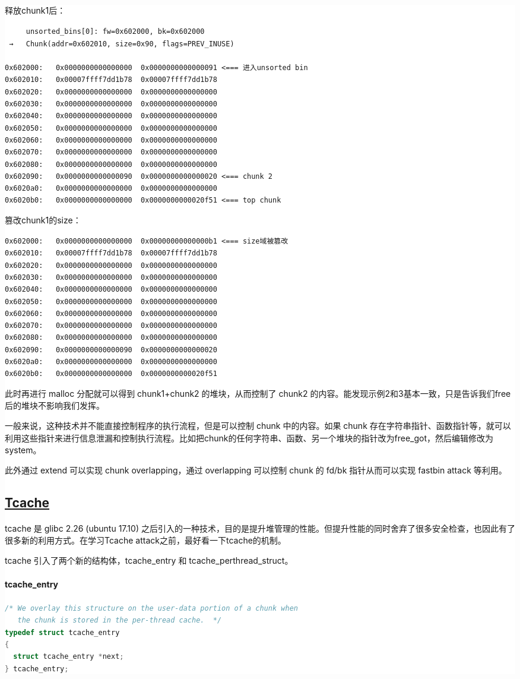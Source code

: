 释放chunk1后：

```
     unsorted_bins[0]: fw=0x602000, bk=0x602000
 →   Chunk(addr=0x602010, size=0x90, flags=PREV_INUSE)

0x602000:   0x0000000000000000  0x0000000000000091 <=== 进入unsorted bin
0x602010:   0x00007ffff7dd1b78  0x00007ffff7dd1b78
0x602020:   0x0000000000000000  0x0000000000000000
0x602030:   0x0000000000000000  0x0000000000000000
0x602040:   0x0000000000000000  0x0000000000000000
0x602050:   0x0000000000000000  0x0000000000000000
0x602060:   0x0000000000000000  0x0000000000000000
0x602070:   0x0000000000000000  0x0000000000000000
0x602080:   0x0000000000000000  0x0000000000000000
0x602090:   0x0000000000000090  0x0000000000000020 <=== chunk 2
0x6020a0:   0x0000000000000000  0x0000000000000000
0x6020b0:   0x0000000000000000  0x0000000000020f51 <=== top chunk
```

篡改chunk1的size：

```
0x602000:   0x0000000000000000  0x00000000000000b1 <=== size域被篡改
0x602010:   0x00007ffff7dd1b78  0x00007ffff7dd1b78
0x602020:   0x0000000000000000  0x0000000000000000
0x602030:   0x0000000000000000  0x0000000000000000
0x602040:   0x0000000000000000  0x0000000000000000
0x602050:   0x0000000000000000  0x0000000000000000
0x602060:   0x0000000000000000  0x0000000000000000
0x602070:   0x0000000000000000  0x0000000000000000
0x602080:   0x0000000000000000  0x0000000000000000
0x602090:   0x0000000000000090  0x0000000000000020
0x6020a0:   0x0000000000000000  0x0000000000000000
0x6020b0:   0x0000000000000000  0x0000000000020f51
```

此时再进行 malloc 分配就可以得到 chunk1+chunk2 的堆块，从而控制了 chunk2 的内容。能发现示例2和3基本一致，只是告诉我们free后的堆块不影响我们发挥。

一般来说，这种技术并不能直接控制程序的执行流程，但是可以控制 chunk 中的内容。如果 chunk 存在字符串指针、函数指针等，就可以利用这些指针来进行信息泄漏和控制执行流程。比如把chunk的任何字符串、函数、另一个堆块的指针改为free_got，然后编辑修改为system。

此外通过 extend 可以实现 chunk overlapping，通过 overlapping 可以控制 chunk 的 fd/bk 指针从而可以实现 fastbin attack 等利用。

## [Tcache](https://ctf-wiki.org/pwn/linux/user-mode/heap/ptmalloc2/implementation/tcache/)

tcache 是 glibc 2.26 (ubuntu 17.10) 之后引入的一种技术，目的是提升堆管理的性能。但提升性能的同时舍弃了很多安全检查，也因此有了很多新的利用方式。在学习Tcache attack之前，最好看一下tcache的机制。

tcache 引入了两个新的结构体，tcache_entry 和 tcache_perthread_struct。

#### tcache_entry

```c
/* We overlay this structure on the user-data portion of a chunk when
   the chunk is stored in the per-thread cache.  */
typedef struct tcache_entry
{
  struct tcache_entry *next;
} tcache_entry;
```
